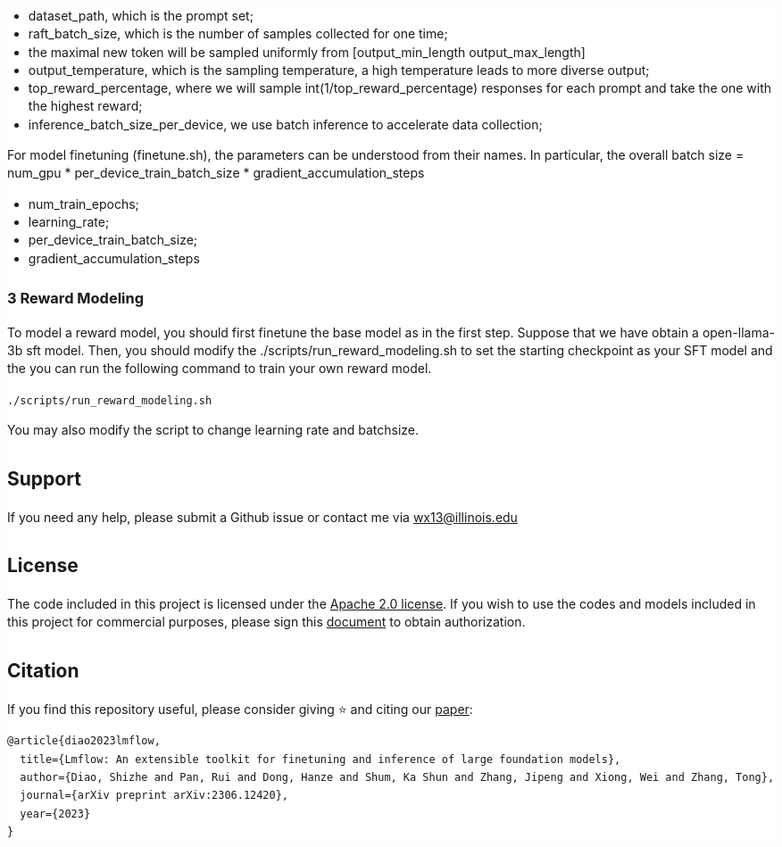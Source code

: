 - dataset_path, which is the prompt set;
- raft_batch_size, which is the number of samples collected for one time;
- the maximal new token will be sampled uniformly from [output_min_length output_max_length]
- output_temperature, which is the sampling temperature, a high temperature leads to more diverse output;
- top_reward_percentage, where we will sample int(1/top_reward_percentage) responses for each prompt and take the one with the highest reward;
- inference_batch_size_per_device, we use batch inference to accelerate data collection;

For model finetuning (finetune.sh), the parameters can be understood from their names. In particular, the overall batch size = num_gpu * per_device_train_batch_size * gradient_accumulation_steps

- num_train_epochs;
- learning_rate;
- per_device_train_batch_size;
- gradient_accumulation_steps


### 3 Reward Modeling

To model a reward model, you should first finetune the base model as in the first step. Suppose that we have obtain a open-llama-3b sft model. Then, you should modify the ./scripts/run_reward_modeling.sh to set the starting checkpoint as your SFT model and the  you can run the following command to train your own reward model.

```bash
./scripts/run_reward_modeling.sh
```

You may also modify the script to change learning rate and batchsize. 

## Support

If you need any help, please submit a Github issue or contact me via wx13@illinois.edu

## License
The code included in this project is licensed under the [Apache 2.0 license](https://github.com/OptimalScale/LMFlow/blob/main/LICENSE).
If you wish to use the codes and models included in this project for commercial purposes, please sign this [document](https://docs.google.com/forms/d/e/1FAIpQLSfJYcci6cbgpIvx_Fh1xDL6pNkzsjGDH1QIcm4cYk88K2tqkw/viewform?usp=pp_url) to obtain authorization.

## Citation
If you find this repository useful, please consider giving ⭐ and citing our [paper](https://arxiv.org/abs/2306.12420):

```
@article{diao2023lmflow,
  title={Lmflow: An extensible toolkit for finetuning and inference of large foundation models},
  author={Diao, Shizhe and Pan, Rui and Dong, Hanze and Shum, Ka Shun and Zhang, Jipeng and Xiong, Wei and Zhang, Tong},
  journal={arXiv preprint arXiv:2306.12420},
  year={2023}
}
```
